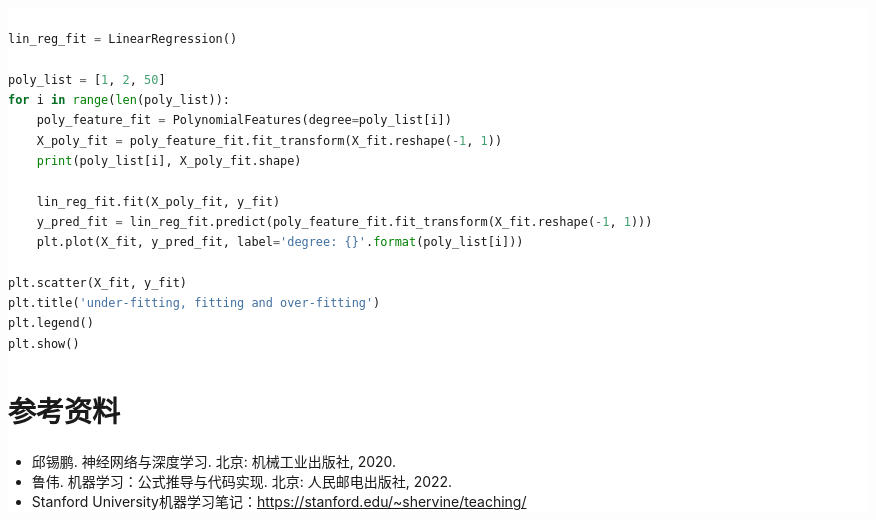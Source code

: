 ```python

lin_reg_fit = LinearRegression()

poly_list = [1, 2, 50]
for i in range(len(poly_list)):
    poly_feature_fit = PolynomialFeatures(degree=poly_list[i])
    X_poly_fit = poly_feature_fit.fit_transform(X_fit.reshape(-1, 1))
    print(poly_list[i], X_poly_fit.shape)

    lin_reg_fit.fit(X_poly_fit, y_fit)
    y_pred_fit = lin_reg_fit.predict(poly_feature_fit.fit_transform(X_fit.reshape(-1, 1)))
    plt.plot(X_fit, y_pred_fit, label='degree: {}'.format(poly_list[i]))

plt.scatter(X_fit, y_fit)
plt.title('under-fitting, fitting and over-fitting')
plt.legend()
plt.show()
```

# 参考资料

- 邱锡鹏. 神经网络与深度学习. 北京: 机械工业出版社, 2020.
- 鲁伟. 机器学习：公式推导与代码实现. 北京: 人民邮电出版社, 2022.
- Stanford University机器学习笔记：https://stanford.edu/~shervine/teaching/


